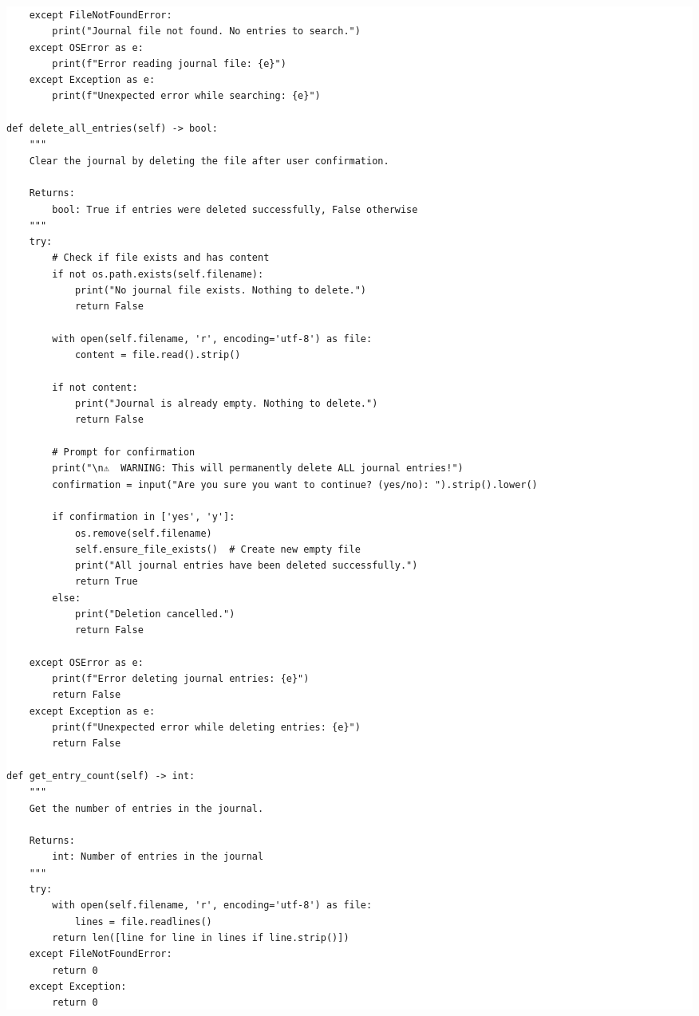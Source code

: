         except FileNotFoundError:
            print("Journal file not found. No entries to search.")
        except OSError as e:
            print(f"Error reading journal file: {e}")
        except Exception as e:
            print(f"Unexpected error while searching: {e}")
    
    def delete_all_entries(self) -> bool:
        """
        Clear the journal by deleting the file after user confirmation.
        
        Returns:
            bool: True if entries were deleted successfully, False otherwise
        """
        try:
            # Check if file exists and has content
            if not os.path.exists(self.filename):
                print("No journal file exists. Nothing to delete.")
                return False
            
            with open(self.filename, 'r', encoding='utf-8') as file:
                content = file.read().strip()
            
            if not content:
                print("Journal is already empty. Nothing to delete.")
                return False
            
            # Prompt for confirmation
            print("\n⚠️  WARNING: This will permanently delete ALL journal entries!")
            confirmation = input("Are you sure you want to continue? (yes/no): ").strip().lower()
            
            if confirmation in ['yes', 'y']:
                os.remove(self.filename)
                self.ensure_file_exists()  # Create new empty file
                print("All journal entries have been deleted successfully.")
                return True
            else:
                print("Deletion cancelled.")
                return False
                
        except OSError as e:
            print(f"Error deleting journal entries: {e}")
            return False
        except Exception as e:
            print(f"Unexpected error while deleting entries: {e}")
            return False
    
    def get_entry_count(self) -> int:
        """
        Get the number of entries in the journal.
        
        Returns:
            int: Number of entries in the journal
        """
        try:
            with open(self.filename, 'r', encoding='utf-8') as file:
                lines = file.readlines()
            return len([line for line in lines if line.strip()])
        except FileNotFoundError:
            return 0
        except Exception:
            return 0
